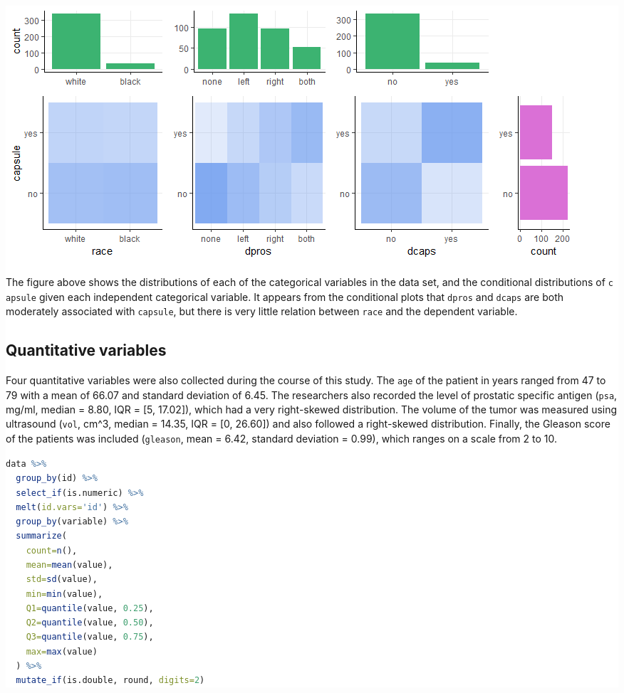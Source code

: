 ![](da4_files/figure-gfm/unnamed-chunk-6-1.png)

The figure above shows the distributions of each of the categorical
variables in the data set, and the conditional distributions of
`capsule` given each independent categorical variable. It appears from
the conditional plots that `dpros` and `dcaps` are both moderately
associated with `capsule`, but there is very little relation between
`race` and the dependent variable.

## Quantitative variables

Four quantitative variables were also collected during the course of
this study. The `age` of the patient in years ranged from 47 to 79 with
a mean of 66.07 and standard deviation of 6.45. The researchers also
recorded the level of prostatic specific antigen (`psa`, mg/ml, median =
8.80, IQR = \[5, 17.02\]), which had a very right-skewed distribution.
The volume of the tumor was measured using ultrasound (`vol`, cm^3,
median = 14.35, IQR = \[0, 26.60\]) and also followed a right-skewed
distribution. Finally, the Gleason score of the patients was included
(`gleason`, mean = 6.42, standard deviation = 0.99), which ranges on a
scale from 2 to 10.

``` r
data %>%
  group_by(id) %>%
  select_if(is.numeric) %>%
  melt(id.vars='id') %>%
  group_by(variable) %>%
  summarize(
    count=n(),
    mean=mean(value),
    std=sd(value),
    min=min(value),
    Q1=quantile(value, 0.25),
    Q2=quantile(value, 0.50),
    Q3=quantile(value, 0.75),
    max=max(value)
  ) %>%
  mutate_if(is.double, round, digits=2)
```
